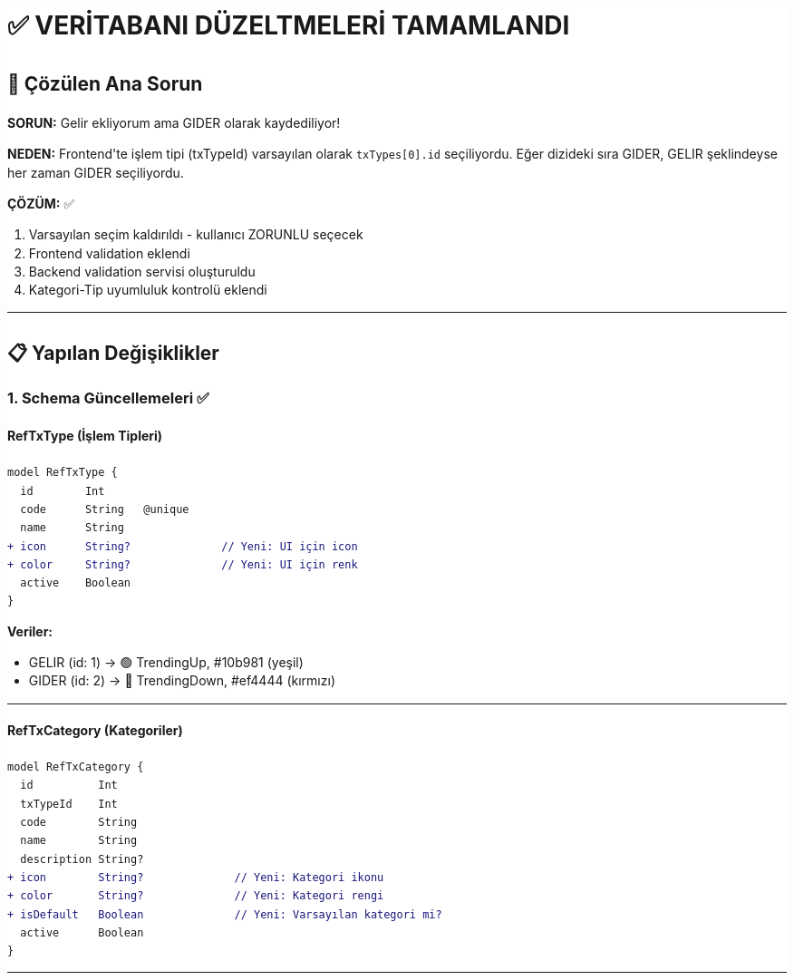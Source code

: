# ✅ VERİTABANI DÜZELTMELERİ TAMAMLANDI

## 🎯 Çözülen Ana Sorun

**SORUN:** Gelir ekliyorum ama GIDER olarak kaydediliyor!

**NEDEN:** Frontend'te işlem tipi (txTypeId) varsayılan olarak `txTypes[0].id` seçiliyordu. Eğer dizideki sıra GIDER, GELIR şeklindeyse her zaman GIDER seçiliyordu.

**ÇÖZÜM:** ✅

1. Varsayılan seçim kaldırıldı - kullanıcı ZORUNLU seçecek
2. Frontend validation eklendi
3. Backend validation servisi oluşturuldu
4. Kategori-Tip uyumluluk kontrolü eklendi

---

## 📋 Yapılan Değişiklikler

### 1. Schema Güncellemeleri ✅

#### RefTxType (İşlem Tipleri)

```diff
model RefTxType {
  id        Int
  code      String   @unique
  name      String
+ icon      String?              // Yeni: UI için icon
+ color     String?              // Yeni: UI için renk
  active    Boolean
}
```

**Veriler:**

- GELIR (id: 1) → 🟢 TrendingUp, #10b981 (yeşil)
- GIDER (id: 2) → 🔴 TrendingDown, #ef4444 (kırmızı)

---

#### RefTxCategory (Kategoriler)

```diff
model RefTxCategory {
  id          Int
  txTypeId    Int
  code        String
  name        String
  description String?
+ icon        String?              // Yeni: Kategori ikonu
+ color       String?              // Yeni: Kategori rengi
+ isDefault   Boolean              // Yeni: Varsayılan kategori mi?
  active      Boolean
}
```

---